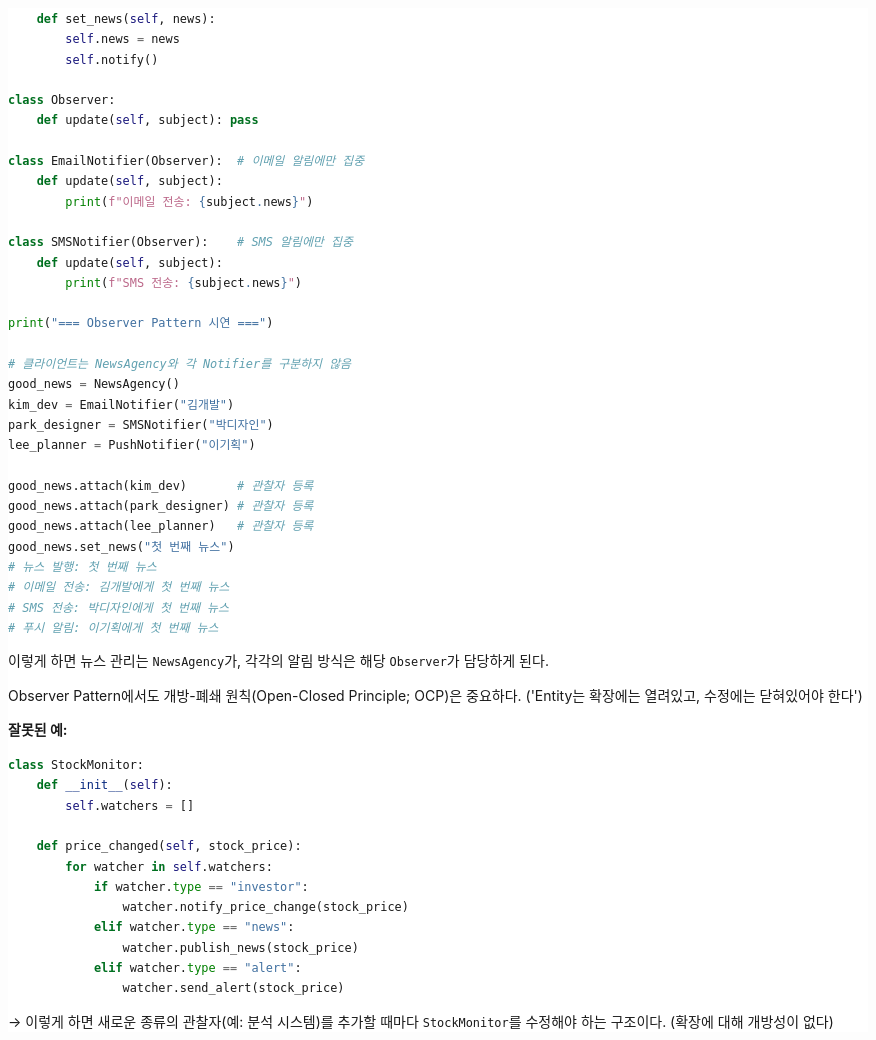 ```python
    def set_news(self, news):
        self.news = news
        self.notify()

class Observer:
    def update(self, subject): pass

class EmailNotifier(Observer):  # 이메일 알림에만 집중
    def update(self, subject):
        print(f"이메일 전송: {subject.news}")

class SMSNotifier(Observer):    # SMS 알림에만 집중
    def update(self, subject):
        print(f"SMS 전송: {subject.news}")

print("=== Observer Pattern 시연 ===")

# 클라이언트는 NewsAgency와 각 Notifier를 구분하지 않음
good_news = NewsAgency()
kim_dev = EmailNotifier("김개발")
park_designer = SMSNotifier("박디자인")
lee_planner = PushNotifier("이기획")

good_news.attach(kim_dev)       # 관찰자 등록
good_news.attach(park_designer) # 관찰자 등록
good_news.attach(lee_planner)   # 관찰자 등록
good_news.set_news("첫 번째 뉴스")
# 뉴스 발행: 첫 번째 뉴스
# 이메일 전송: 김개발에게 첫 번째 뉴스
# SMS 전송: 박디자인에게 첫 번째 뉴스
# 푸시 알림: 이기획에게 첫 번째 뉴스
```
이렇게 하면 뉴스 관리는 `NewsAgency`가, 각각의 알림 방식은 해당 `Observer`가 담당하게 된다.

Observer Pattern에서도 개방-폐쇄 원칙(Open-Closed Principle; OCP)은 중요하다. ('Entity는 확장에는 열려있고, 수정에는 닫혀있어야 한다')

**잘못된 예:**
```python
class StockMonitor:
    def __init__(self):
        self.watchers = []
        
    def price_changed(self, stock_price):
        for watcher in self.watchers:
            if watcher.type == "investor":
                watcher.notify_price_change(stock_price)
            elif watcher.type == "news":
                watcher.publish_news(stock_price)
            elif watcher.type == "alert":
                watcher.send_alert(stock_price)
```
→ 이렇게 하면 새로운 종류의 관찰자(예: 분석 시스템)를 추가할 때마다 `StockMonitor`를 수정해야 하는 구조이다. (확장에 대해 개방성이 없다)

